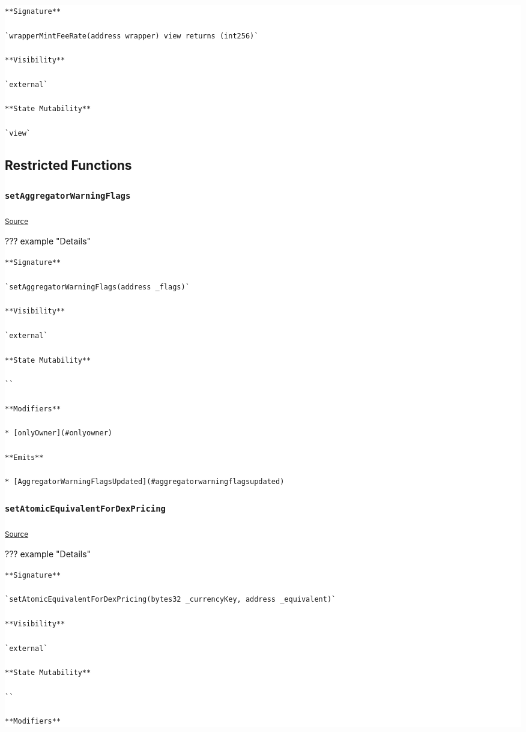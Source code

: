     **Signature**

    `wrapperMintFeeRate(address wrapper) view returns (int256)`

    **Visibility**

    `external`

    **State Mutability**

    `view`

## Restricted Functions

### `setAggregatorWarningFlags`

<sub>[Source](https://github.com/Synthetixio/synthetix/tree/v2.84.1-alpha/contracts/SystemSettings.sol#L421)</sub>

??? example "Details"

    **Signature**

    `setAggregatorWarningFlags(address _flags)`

    **Visibility**

    `external`

    **State Mutability**

    ``

    **Modifiers**

    * [onlyOwner](#onlyowner)

    **Emits**

    * [AggregatorWarningFlagsUpdated](#aggregatorwarningflagsupdated)

### `setAtomicEquivalentForDexPricing`

<sub>[Source](https://github.com/Synthetixio/synthetix/tree/v2.84.1-alpha/contracts/SystemSettings.sol#L486)</sub>

??? example "Details"

    **Signature**

    `setAtomicEquivalentForDexPricing(bytes32 _currencyKey, address _equivalent)`

    **Visibility**

    `external`

    **State Mutability**

    ``

    **Modifiers**
